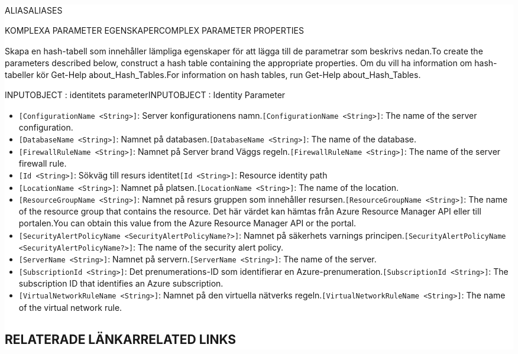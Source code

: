 <span data-ttu-id="210f7-137">ALIAS</span><span class="sxs-lookup"><span data-stu-id="210f7-137">ALIASES</span></span>

<span data-ttu-id="210f7-138">KOMPLEXA PARAMETER EGENSKAPER</span><span class="sxs-lookup"><span data-stu-id="210f7-138">COMPLEX PARAMETER PROPERTIES</span></span>

<span data-ttu-id="210f7-139">Skapa en hash-tabell som innehåller lämpliga egenskaper för att lägga till de parametrar som beskrivs nedan.</span><span class="sxs-lookup"><span data-stu-id="210f7-139">To create the parameters described below, construct a hash table containing the appropriate properties.</span></span> <span data-ttu-id="210f7-140">Om du vill ha information om hash-tabeller kör Get-Help about_Hash_Tables.</span><span class="sxs-lookup"><span data-stu-id="210f7-140">For information on hash tables, run Get-Help about_Hash_Tables.</span></span>


<span data-ttu-id="210f7-141">INPUTOBJECT <IMariaDbIdentity> : identitets parameter</span><span class="sxs-lookup"><span data-stu-id="210f7-141">INPUTOBJECT <IMariaDbIdentity>: Identity Parameter</span></span>
  - <span data-ttu-id="210f7-142">`[ConfigurationName <String>]`: Server konfigurationens namn.</span><span class="sxs-lookup"><span data-stu-id="210f7-142">`[ConfigurationName <String>]`: The name of the server configuration.</span></span>
  - <span data-ttu-id="210f7-143">`[DatabaseName <String>]`: Namnet på databasen.</span><span class="sxs-lookup"><span data-stu-id="210f7-143">`[DatabaseName <String>]`: The name of the database.</span></span>
  - <span data-ttu-id="210f7-144">`[FirewallRuleName <String>]`: Namnet på Server brand Väggs regeln.</span><span class="sxs-lookup"><span data-stu-id="210f7-144">`[FirewallRuleName <String>]`: The name of the server firewall rule.</span></span>
  - <span data-ttu-id="210f7-145">`[Id <String>]`: Sökväg till resurs identitet</span><span class="sxs-lookup"><span data-stu-id="210f7-145">`[Id <String>]`: Resource identity path</span></span>
  - <span data-ttu-id="210f7-146">`[LocationName <String>]`: Namnet på platsen.</span><span class="sxs-lookup"><span data-stu-id="210f7-146">`[LocationName <String>]`: The name of the location.</span></span>
  - <span data-ttu-id="210f7-147">`[ResourceGroupName <String>]`: Namnet på resurs gruppen som innehåller resursen.</span><span class="sxs-lookup"><span data-stu-id="210f7-147">`[ResourceGroupName <String>]`: The name of the resource group that contains the resource.</span></span> <span data-ttu-id="210f7-148">Det här värdet kan hämtas från Azure Resource Manager API eller till portalen.</span><span class="sxs-lookup"><span data-stu-id="210f7-148">You can obtain this value from the Azure Resource Manager API or the portal.</span></span>
  - <span data-ttu-id="210f7-149">`[SecurityAlertPolicyName <SecurityAlertPolicyName?>]`: Namnet på säkerhets varnings principen.</span><span class="sxs-lookup"><span data-stu-id="210f7-149">`[SecurityAlertPolicyName <SecurityAlertPolicyName?>]`: The name of the security alert policy.</span></span>
  - <span data-ttu-id="210f7-150">`[ServerName <String>]`: Namnet på servern.</span><span class="sxs-lookup"><span data-stu-id="210f7-150">`[ServerName <String>]`: The name of the server.</span></span>
  - <span data-ttu-id="210f7-151">`[SubscriptionId <String>]`: Det prenumerations-ID som identifierar en Azure-prenumeration.</span><span class="sxs-lookup"><span data-stu-id="210f7-151">`[SubscriptionId <String>]`: The subscription ID that identifies an Azure subscription.</span></span>
  - <span data-ttu-id="210f7-152">`[VirtualNetworkRuleName <String>]`: Namnet på den virtuella nätverks regeln.</span><span class="sxs-lookup"><span data-stu-id="210f7-152">`[VirtualNetworkRuleName <String>]`: The name of the virtual network rule.</span></span>

## <span data-ttu-id="210f7-153">RELATERADE LÄNKAR</span><span class="sxs-lookup"><span data-stu-id="210f7-153">RELATED LINKS</span></span>

